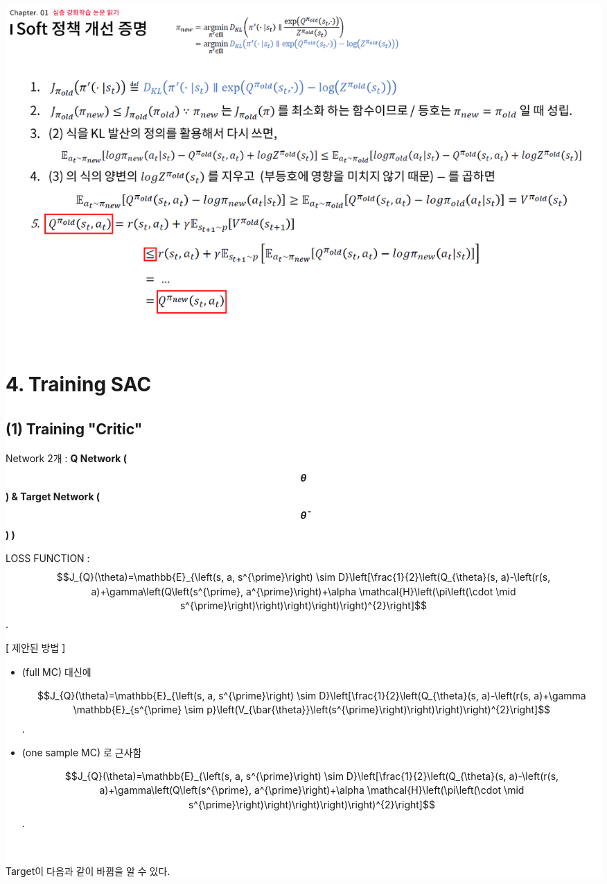 ![figure2](/assets/img/RL/img100.png)

<br>

# 4. Training SAC

## (1) Training "Critic"

Network 2개 : **Q Network ($$\theta$$) & Target Network ($$\bar{\theta}$$) )**

LOSS FUNCTION : $$J_{Q}(\theta)=\mathbb{E}_{\left(s, a, s^{\prime}\right) \sim D}\left[\frac{1}{2}\left(Q_{\theta}(s, a)-\left(r(s, a)+\gamma\left(Q\left(s^{\prime}, a^{\prime}\right)+\alpha \mathcal{H}\left(\pi\left(\cdot \mid s^{\prime}\right)\right)\right)\right)\right)^{2}\right]$$.

[ 제안된 방법 ]

- (full MC)  대신에

  $$J_{Q}(\theta)=\mathbb{E}_{\left(s, a, s^{\prime}\right) \sim D}\left[\frac{1}{2}\left(Q_{\theta}(s, a)-\left(r(s, a)+\gamma \mathbb{E}_{s^{\prime} \sim p}\left(V_{\bar{\theta}}\left(s^{\prime}\right)\right)\right)\right)^{2}\right]$$.

- (one sample MC) 로 근사함

  $$J_{Q}(\theta)=\mathbb{E}_{\left(s, a, s^{\prime}\right) \sim D}\left[\frac{1}{2}\left(Q_{\theta}(s, a)-\left(r(s, a)+\gamma\left(Q\left(s^{\prime}, a^{\prime}\right)+\alpha \mathcal{H}\left(\pi\left(\cdot \mid s^{\prime}\right)\right)\right)\right)\right)^{2}\right]$$.

<br>

Target이 다음과 같이 바뀜을 알 수 있다.
